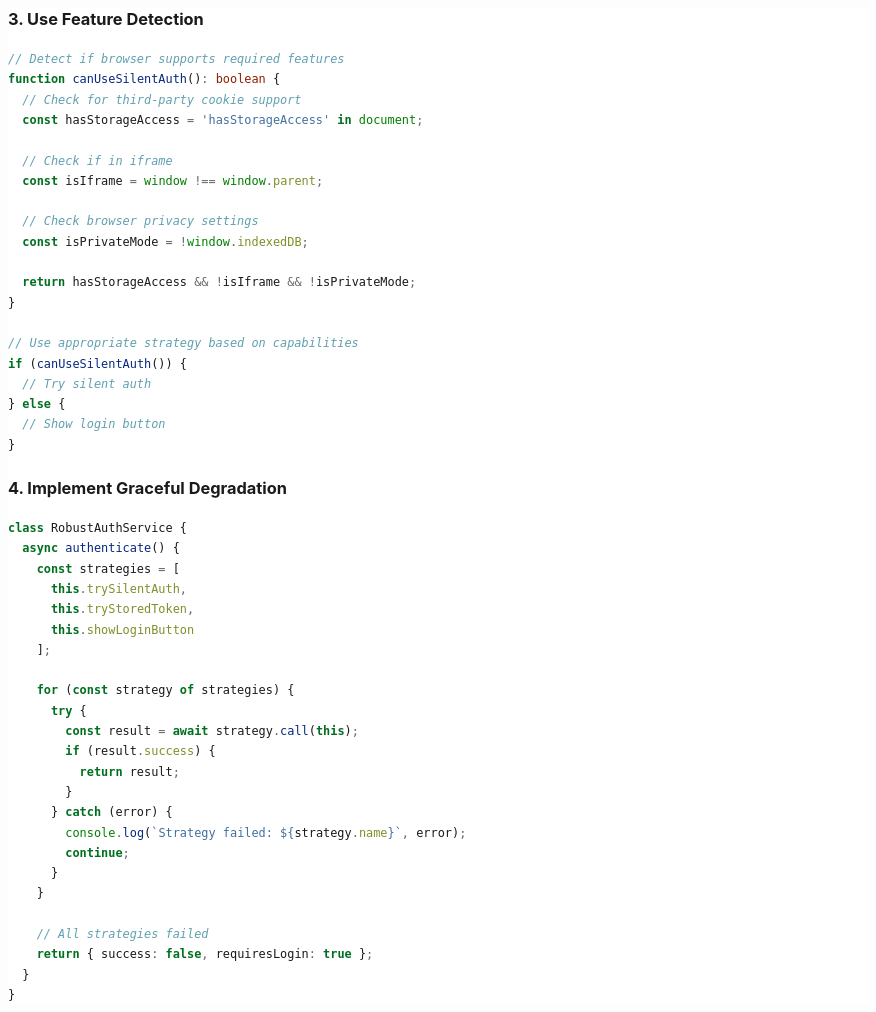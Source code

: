 ### 3. Use Feature Detection
```typescript
// Detect if browser supports required features
function canUseSilentAuth(): boolean {
  // Check for third-party cookie support
  const hasStorageAccess = 'hasStorageAccess' in document;
  
  // Check if in iframe
  const isIframe = window !== window.parent;
  
  // Check browser privacy settings
  const isPrivateMode = !window.indexedDB;
  
  return hasStorageAccess && !isIframe && !isPrivateMode;
}

// Use appropriate strategy based on capabilities
if (canUseSilentAuth()) {
  // Try silent auth
} else {
  // Show login button
}
```

### 4. Implement Graceful Degradation
```typescript
class RobustAuthService {
  async authenticate() {
    const strategies = [
      this.trySilentAuth,
      this.tryStoredToken,
      this.showLoginButton
    ];
    
    for (const strategy of strategies) {
      try {
        const result = await strategy.call(this);
        if (result.success) {
          return result;
        }
      } catch (error) {
        console.log(`Strategy failed: ${strategy.name}`, error);
        continue;
      }
    }
    
    // All strategies failed
    return { success: false, requiresLogin: true };
  }
}
```
